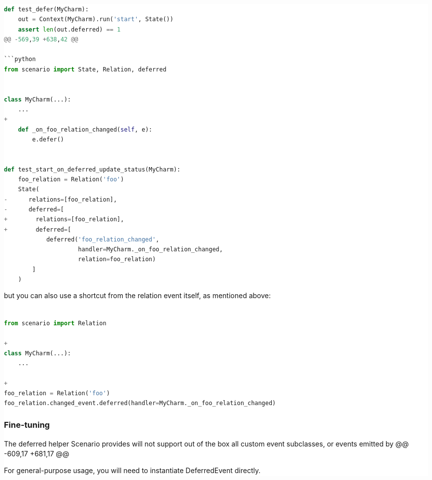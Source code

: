  ```python
 def test_defer(MyCharm):
     out = Context(MyCharm).run('start', State())
     assert len(out.deferred) == 1
@@ -569,39 +638,42 @@
 
 ```python
 from scenario import State, Relation, deferred
 
 
 class MyCharm(...):
     ...
+
     def _on_foo_relation_changed(self, e):
         e.defer()
 
 
 def test_start_on_deferred_update_status(MyCharm):
     foo_relation = Relation('foo')
     State(
-      relations=[foo_relation],
-      deferred=[
+        relations=[foo_relation],
+        deferred=[
             deferred('foo_relation_changed',
                      handler=MyCharm._on_foo_relation_changed,
                      relation=foo_relation)
         ]
     )
 ```
 
 but you can also use a shortcut from the relation event itself, as mentioned above:
 
 ```python
 
 from scenario import Relation
 
+
 class MyCharm(...):
     ...
 
+
 foo_relation = Relation('foo')
 foo_relation.changed_event.deferred(handler=MyCharm._on_foo_relation_changed)
 ```
 
 ### Fine-tuning
 
 The deferred helper Scenario provides will not support out of the box all custom event subclasses, or events emitted by
@@ -609,17 +681,17 @@
 
 For general-purpose usage, you will need to instantiate DeferredEvent directly.
 